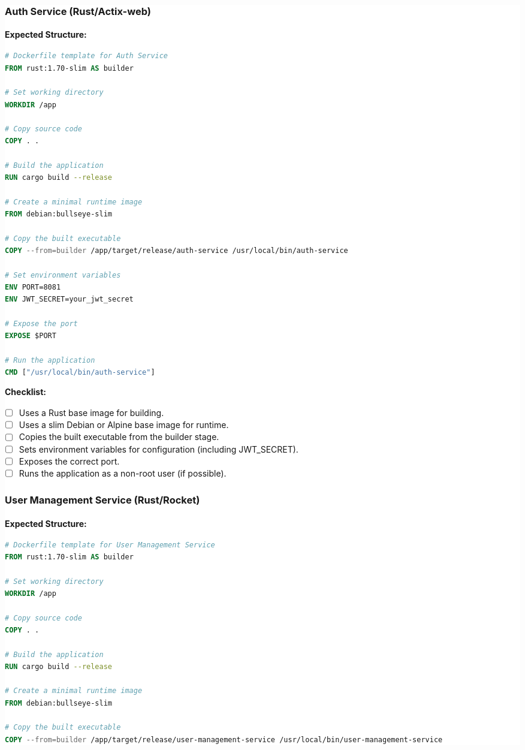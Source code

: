 ### Auth Service (Rust/Actix-web)

**Expected Structure:**

```dockerfile
# Dockerfile template for Auth Service
FROM rust:1.70-slim AS builder

# Set working directory
WORKDIR /app

# Copy source code
COPY . .

# Build the application
RUN cargo build --release

# Create a minimal runtime image
FROM debian:bullseye-slim

# Copy the built executable
COPY --from=builder /app/target/release/auth-service /usr/local/bin/auth-service

# Set environment variables
ENV PORT=8081
ENV JWT_SECRET=your_jwt_secret

# Expose the port
EXPOSE $PORT

# Run the application
CMD ["/usr/local/bin/auth-service"]
```

**Checklist:**

*   [ ] Uses a Rust base image for building.
*   [ ] Uses a slim Debian or Alpine base image for runtime.
*   [ ] Copies the built executable from the builder stage.
*   [ ] Sets environment variables for configuration (including JWT\_SECRET).
*   [ ] Exposes the correct port.
*   [ ] Runs the application as a non-root user (if possible).

### User Management Service (Rust/Rocket)

**Expected Structure:**

```dockerfile
# Dockerfile template for User Management Service
FROM rust:1.70-slim AS builder

# Set working directory
WORKDIR /app

# Copy source code
COPY . .

# Build the application
RUN cargo build --release

# Create a minimal runtime image
FROM debian:bullseye-slim

# Copy the built executable
COPY --from=builder /app/target/release/user-management-service /usr/local/bin/user-management-service
```